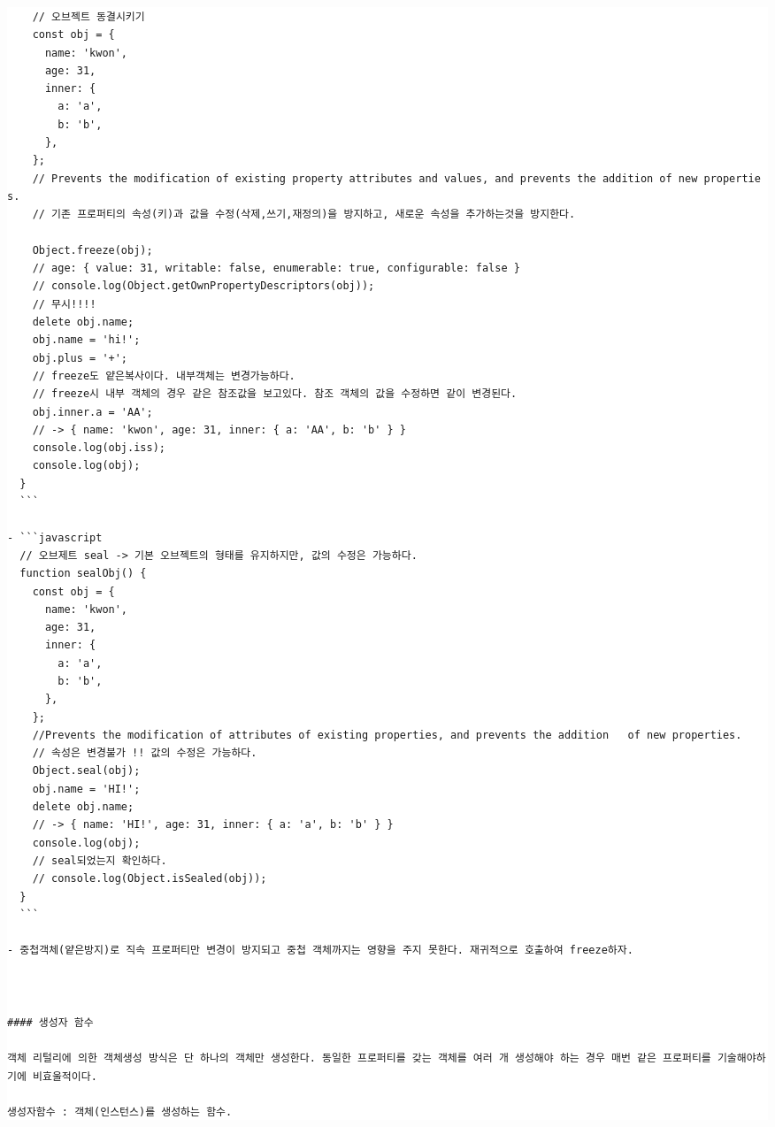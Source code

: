   ```
      // 오브젝트 동결시키기
      const obj = {
        name: 'kwon',
        age: 31,
        inner: {
          a: 'a',
          b: 'b',
        },
      };
      // Prevents the modification of existing property attributes and values, and prevents the addition of new properties.
      // 기존 프로퍼티의 속성(키)과 값을 수정(삭제,쓰기,재정의)을 방지하고, 새로운 속성을 추가하는것을 방지한다.
    
      Object.freeze(obj);
      // age: { value: 31, writable: false, enumerable: true, configurable: false }
      // console.log(Object.getOwnPropertyDescriptors(obj));
      // 무시!!!!
      delete obj.name;
      obj.name = 'hi!';
      obj.plus = '+';
      // freeze도 얕은복사이다. 내부객체는 변경가능하다.
      // freeze시 내부 객체의 경우 같은 참조값을 보고있다. 참조 객체의 값을 수정하면 같이 변경된다.
      obj.inner.a = 'AA';
      // -> { name: 'kwon', age: 31, inner: { a: 'AA', b: 'b' } }
      console.log(obj.iss);
      console.log(obj);
    }
    ```

  - ```javascript
    // 오브제트 seal -> 기본 오브젝트의 형태를 유지하지만, 값의 수정은 가능하다.
    function sealObj() {
      const obj = {
        name: 'kwon',
        age: 31,
        inner: {
          a: 'a',
          b: 'b',
        },
      };
      //Prevents the modification of attributes of existing properties, and prevents the addition 	of new properties.
      // 속성은 변경불가 !! 값의 수정은 가능하다.
      Object.seal(obj);
      obj.name = 'HI!';
      delete obj.name;
      // -> { name: 'HI!', age: 31, inner: { a: 'a', b: 'b' } }
      console.log(obj);
      // seal되었는지 확인하다.
      // console.log(Object.isSealed(obj));
    }
    ```

  - 중첩객체(얕은방지)로 직속 프로퍼티만 변경이 방지되고 중첩 객체까지는 영향을 주지 못한다. 재귀적으로 호출하여 freeze하자. 



#### 생성자 함수

객체 리털리에 의한 객체생성 방식은 단 하나의 객체만 생성한다. 동일한 프로퍼티를 갖는 객체를 여러 개 생성해야 하는 경우 매번 같은 프로퍼티를 기술해야하기에 비효울적이다.

생성자함수 : 객체(인스턴스)를 생성하는 함수.

  ```